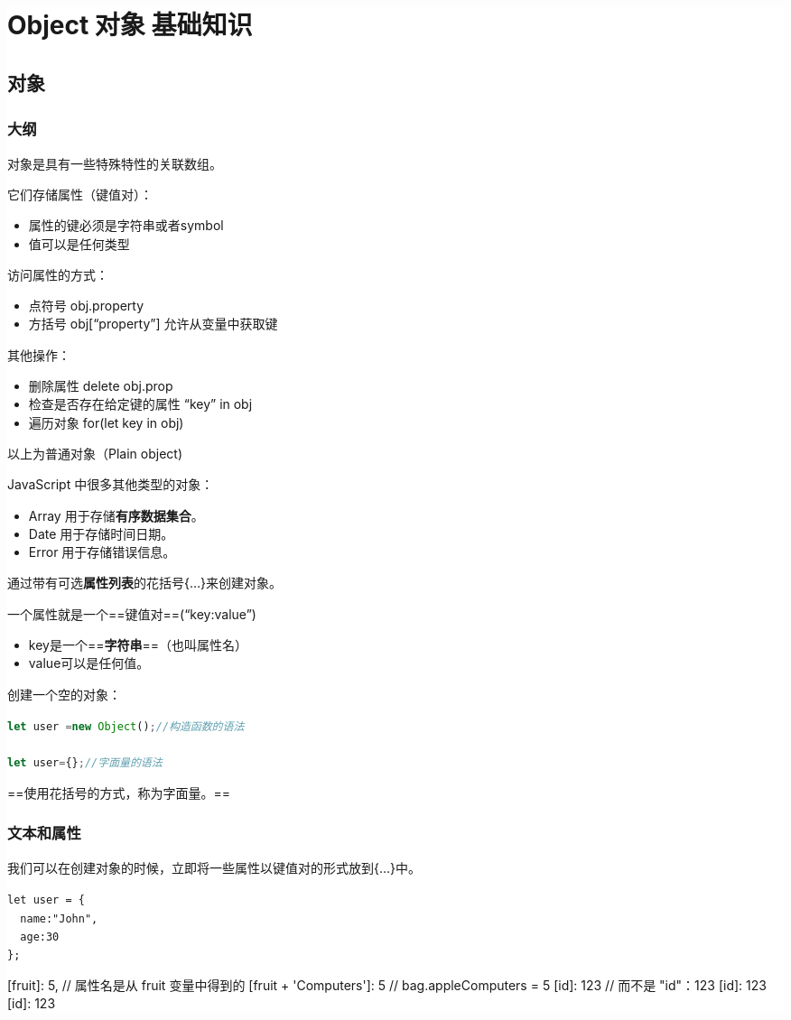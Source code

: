# Object 对象 基础知识

## 对象

### 大纲

对象是具有一些特殊特性的关联数组。

它们存储属性（键值对）：

- 属性的键必须是字符串或者symbol
- 值可以是任何类型

访问属性的方式：

- 点符号 obj.property
- 方括号 obj[“property”] 允许从变量中获取键

其他操作：

- 删除属性 delete obj.prop
- 检查是否存在给定键的属性 “key” in obj
- 遍历对象 for(let key in obj)

以上为普通对象（Plain object)

JavaScript 中很多其他类型的对象：

- Array 用于存储**有序数据集合**。
- Date 用于存储时间日期。
- Error 用于存储错误信息。





通过带有可选**属性列表**的花括号{…}来创建对象。

一个属性就是一个==键值对==(“key:value”)

- key是一个==**字符串**==（也叫属性名）
- value可以是任何值。

创建一个空的对象：

```js
let user =new Object();//构造函数的语法

let user={};//字面量的语法
```

==使用花括号的方式，称为字面量。==

### 文本和属性

我们可以在创建对象的时候，立即将一些属性以键值对的形式放到{…}中。

```JS
let user = {
  name:"John",
  age:30
};
```


  [fruit]: 5, // 属性名是从 fruit 变量中得到的
  [fruit + 'Computers']: 5 // bag.appleComputers = 5
  [id]: 123 // 而不是 "id"：123
  [id]: 123
  [id]: 123